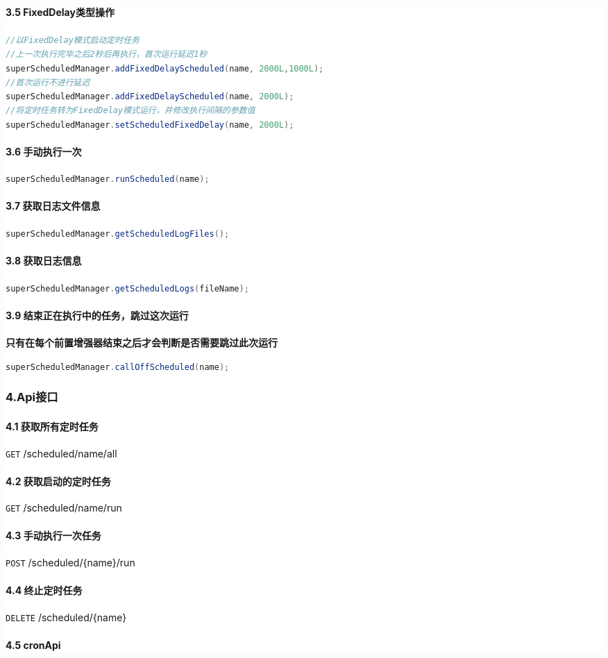 #### 3.5 FixedDelay类型操作

```java
//以FixedDelay模式启动定时任务
//上一次执行完毕之后2秒后再执行，首次运行延迟1秒
superScheduledManager.addFixedDelayScheduled(name, 2000L,1000L);
//首次运行不进行延迟
superScheduledManager.addFixedDelayScheduled(name, 2000L);
//将定时任务转为FixedDelay模式运行，并修改执行间隔的参数值
superScheduledManager.setScheduledFixedDelay(name, 2000L);
```

#### 3.6 手动执行一次

```java
superScheduledManager.runScheduled(name);
```

#### 3.7 获取日志文件信息

```java
superScheduledManager.getScheduledLogFiles();
```

#### 3.8 获取日志信息

```java
superScheduledManager.getScheduledLogs(fileName);
```

#### 3.9 结束正在执行中的任务，跳过这次运行

**只有在每个前置增强器结束之后才会判断是否需要跳过此次运行**

```java
superScheduledManager.callOffScheduled(name);
```

### 4.Api接口

#### 4.1 获取所有定时任务

`GET` /scheduled/name/all

#### 4.2 获取启动的定时任务

`GET` /scheduled/name/run

#### 4.3 手动执行一次任务

`POST` /scheduled/{name}/run

#### 4.4 终止定时任务

`DELETE` /scheduled/{name}

#### 4.5 cronApi
